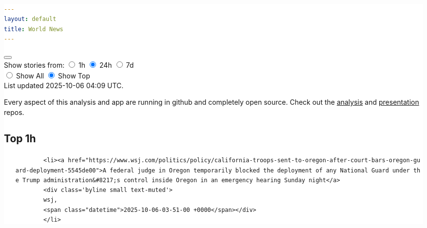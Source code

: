 ```yaml
---
layout: default
title: World News
---
```


<div markdown="0">

<div id="controls">
    <!-- a clickable gear button that opens/collapses a div containing controls for the feed -->
    <button class="btn btn-outline-secondary" type="button" data-bs-toggle="collapse" data-bs-target="#controls-collapse" aria-expanded="false" aria-controls="controls-collapse">
        <i class="fas fa-gear"></i>
    </button>
    <div class="collapse" id="controls-collapse">
        <!--- radio buttons for Show stories from 1h, 24h, 1d -->
        <div class="btn-group" role="group">
            Show stories from:
            <input class="btn-check" type="radio" name="period" id="period-1h" autocomplete="off">
            <label class="btn btn-secondary" for="period-1h">1h</label>
            <input class="btn-check" type="radio" name="period" id="period-24h" autocomplete="off" checked>
            <label class="btn btn-secondary" for="period-24h">24h</label>
            <input class="btn-check" type="radio" name="period" id="period-7d" autocomplete="off">
            <label class="btn btn-secondary" for="period-7d">7d</label>
        </div>
        <!--- radio buttons for Show All, Show Top -->
        <div class="btn-group" role="group">
            <input class="btn-check" type="radio" name="view" id="view-all" autocomplete="off">
            <label class="btn btn-secondary" for="view-all">Show All</label>
            <input class="btn-check" type="radio" name="view" id="view-top" autocomplete="off" checked>
            <label class="btn btn-secondary" for="view-top">Show Top</label>
        </div>
    </div>
</div>

<div class="byline small text-muted">List updated <span class="datetime">2025-10-06 04:09 UTC</span>.</div>

<p>Every aspect of this analysis and app are running in github and completely open source.
Check out the <a href="https://github.com/Castro-Media/Analysis">analysis</a> and
<a href="https://github.com/Castro-Media/TopStoryReview.com">presentation</a> repos.</p>
<div id="top1h" class="col-12">
    <h2>Top 1h</h2>
    <ul>
        
            <li><a href="https://www.wsj.com/politics/policy/california-troops-sent-to-oregon-after-court-bars-oregon-guard-deployment-5545de00">A federal judge in Oregon temporarily blocked the deployment of any National Guard under the Trump administration&#8217;s control inside Oregon in an emergency hearing Sunday night</a>
            <div class='byline small text-muted'>
            wsj, 
            <span class="datetime">2025-10-06-03-51-00 +0000</span></div>
            </li>
        